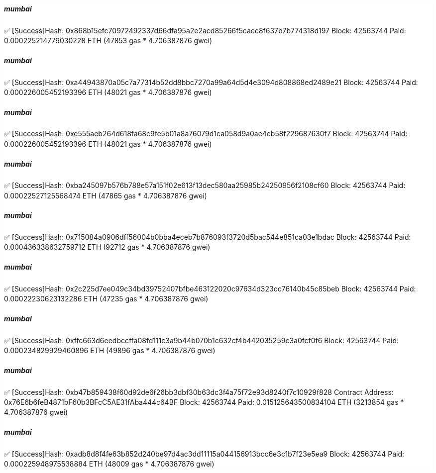 
##### mumbai
✅  [Success]Hash: 0x868b15efc70972492337d66dfa95a2e2acd85266f5caec8f637b7b774318d197
Block: 42563744
Paid: 0.000225214779030228 ETH (47853 gas * 4.706387876 gwei)


##### mumbai
✅  [Success]Hash: 0xa44943870a05c7a77314b52dd8bbc7270a99a64d5d4e3094d808868ed2489e21
Block: 42563744
Paid: 0.000226005452193396 ETH (48021 gas * 4.706387876 gwei)


##### mumbai
✅  [Success]Hash: 0xe555aeb264d618fa68c9fe5b01a8a76079d1ca058d9a0ae4cb58f229687630f7
Block: 42563744
Paid: 0.000226005452193396 ETH (48021 gas * 4.706387876 gwei)


##### mumbai
✅  [Success]Hash: 0xba245097b576b788e57a151f02e613f13dec580aa25985b24250956f2108cf60
Block: 42563744
Paid: 0.00022527125568474 ETH (47865 gas * 4.706387876 gwei)


##### mumbai
✅  [Success]Hash: 0x715084a0906dff56004b0bba4eceb7b876093f3720d5bac544e851ca03e1bdac
Block: 42563744
Paid: 0.000436338632759712 ETH (92712 gas * 4.706387876 gwei)


##### mumbai
✅  [Success]Hash: 0x2c225d7ee049c34bd39752407bfbe463122020c97634d323cc76140b45c85beb
Block: 42563744
Paid: 0.00022230623132286 ETH (47235 gas * 4.706387876 gwei)


##### mumbai
✅  [Success]Hash: 0xffc663d6eedbccffa08fd111c3a9b44b070b1c632cf4b442035259c3a0fcf0f6
Block: 42563744
Paid: 0.000234829929460896 ETH (49896 gas * 4.706387876 gwei)


##### mumbai
✅  [Success]Hash: 0xb47b859438f60d92de6f26bb3dbf30b63dc3f4a75f72e93d8240f7c10929f828
Contract Address: 0x76E6b6feB4871bF60b3BFcC5AE31fAba444c64BF
Block: 42563744
Paid: 0.015125643500834104 ETH (3213854 gas * 4.706387876 gwei)


##### mumbai
✅  [Success]Hash: 0xadb8d8f4fe63b852d240be97d4ac3dd11115a044156913bcc6e3c1b7f23e5ea9
Block: 42563744
Paid: 0.000225948975538884 ETH (48009 gas * 4.706387876 gwei)
